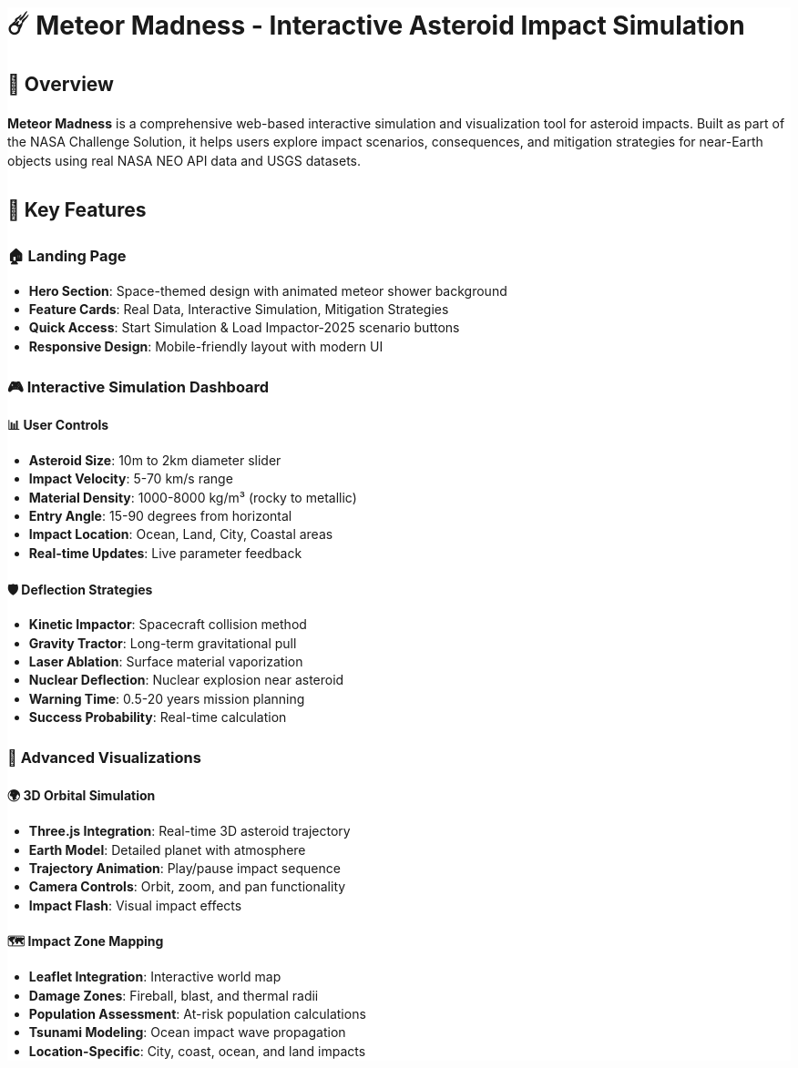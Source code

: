# ☄️ Meteor Madness - Interactive Asteroid Impact Simulation

## 🎯 Overview

**Meteor Madness** is a comprehensive web-based interactive simulation and visualization tool for asteroid impacts. Built as part of the NASA Challenge Solution, it helps users explore impact scenarios, consequences, and mitigation strategies for near-Earth objects using real NASA NEO API data and USGS datasets.

## 🌟 Key Features

### 🏠 **Landing Page**
- **Hero Section**: Space-themed design with animated meteor shower background
- **Feature Cards**: Real Data, Interactive Simulation, Mitigation Strategies
- **Quick Access**: Start Simulation & Load Impactor-2025 scenario buttons
- **Responsive Design**: Mobile-friendly layout with modern UI

### 🎮 **Interactive Simulation Dashboard**

#### 📊 **User Controls**
- **Asteroid Size**: 10m to 2km diameter slider
- **Impact Velocity**: 5-70 km/s range
- **Material Density**: 1000-8000 kg/m³ (rocky to metallic)
- **Entry Angle**: 15-90 degrees from horizontal
- **Impact Location**: Ocean, Land, City, Coastal areas
- **Real-time Updates**: Live parameter feedback

#### 🛡️ **Deflection Strategies**
- **Kinetic Impactor**: Spacecraft collision method
- **Gravity Tractor**: Long-term gravitational pull
- **Laser Ablation**: Surface material vaporization
- **Nuclear Deflection**: Nuclear explosion near asteroid
- **Warning Time**: 0.5-20 years mission planning
- **Success Probability**: Real-time calculation

### 🌌 **Advanced Visualizations**

#### 🌍 **3D Orbital Simulation**
- **Three.js Integration**: Real-time 3D asteroid trajectory
- **Earth Model**: Detailed planet with atmosphere
- **Trajectory Animation**: Play/pause impact sequence
- **Camera Controls**: Orbit, zoom, and pan functionality
- **Impact Flash**: Visual impact effects

#### 🗺️ **Impact Zone Mapping**
- **Leaflet Integration**: Interactive world map
- **Damage Zones**: Fireball, blast, and thermal radii
- **Population Assessment**: At-risk population calculations
- **Tsunami Modeling**: Ocean impact wave propagation
- **Location-Specific**: City, coast, ocean, and land impacts
